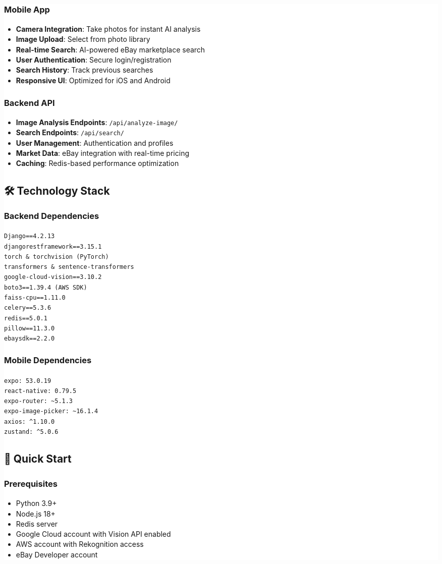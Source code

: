 ### Mobile App
- **Camera Integration**: Take photos for instant AI analysis
- **Image Upload**: Select from photo library
- **Real-time Search**: AI-powered eBay marketplace search
- **User Authentication**: Secure login/registration
- **Search History**: Track previous searches
- **Responsive UI**: Optimized for iOS and Android

### Backend API
- **Image Analysis Endpoints**: `/api/analyze-image/`
- **Search Endpoints**: `/api/search/`
- **User Management**: Authentication and profiles
- **Market Data**: eBay integration with real-time pricing
- **Caching**: Redis-based performance optimization

## 🛠️ Technology Stack

### Backend Dependencies
```
Django==4.2.13
djangorestframework==3.15.1
torch & torchvision (PyTorch)
transformers & sentence-transformers
google-cloud-vision==3.10.2
boto3==1.39.4 (AWS SDK)
faiss-cpu==1.11.0
celery==5.3.6
redis==5.0.1
pillow==11.3.0
ebaysdk==2.2.0
```

### Mobile Dependencies
```
expo: 53.0.19
react-native: 0.79.5
expo-router: ~5.1.3
expo-image-picker: ~16.1.4
axios: ^1.10.0
zustand: ^5.0.6
```

## 🚀 Quick Start

### Prerequisites
- Python 3.9+
- Node.js 18+
- Redis server
- Google Cloud account with Vision API enabled
- AWS account with Rekognition access
- eBay Developer account

